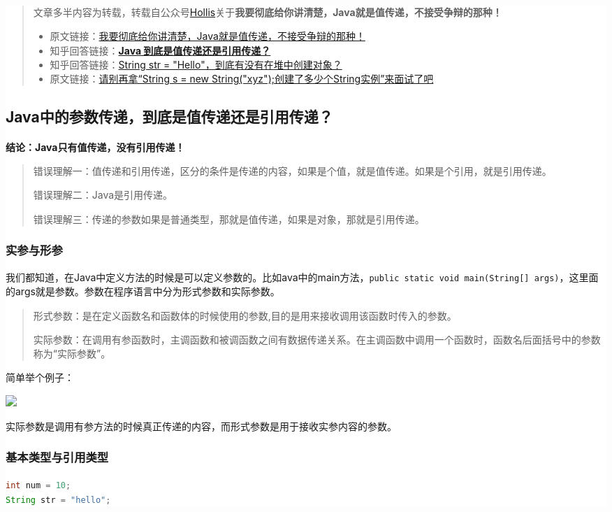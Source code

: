 > 文章多半内容为转载，转载自公众号[Hollis](https://mp.weixin.qq.com/s?__biz=MzI3NzE0NjcwMg==&mid=2650127218&idx=1&sn=f33a8f28e348519497921e074a01b758&chksm=f36ba653c41c2f453a1bef3715f22e07951586f12a2d9cf1f806585ced790dad7ea4968fae50&mpshare=1&scene=1&srcid=0511uiDvBikPBU2CCzsOwa3Y&sharer_sharetime=1589196963977&sharer_shareid=07633cd1d3facbfb7e1405bf63a3d2ca&key=1afad850a7d336760f3faf6ce8add0ef88c58fdd9b94dcf9db43751a28c1aa2024da35eaa45a811b564519dcb4437f710b90299b5e4c79c95b90e8263210d5bde0b29e2ce56e2d449d0a35c5fb24e73a&ascene=1&uin=MTE1Mjk1NTAwNQ%3D%3D&devicetype=Windows+10+x64&version=62090072&lang=zh_CN&exportkey=A1RgMyTHM1o8w7ArwJG77K8%3D&pass_ticket=4CGMr5smdr8Z2HI0yidJHCP%2BRg3MKjNz6TMmbhQIvTpPnIt4BjEptIc0zoiET46Y)关于**我要彻底给你讲清楚，Java就是值传递，不接受争辩的那种！**
>
> - 原文链接：[我要彻底给你讲清楚，Java就是值传递，不接受争辩的那种！](https://mp.weixin.qq.com/s?__biz=MzI3NzE0NjcwMg==&mid=2650127218&idx=1&sn=f33a8f28e348519497921e074a01b758&chksm=f36ba653c41c2f453a1bef3715f22e07951586f12a2d9cf1f806585ced790dad7ea4968fae50&mpshare=1&scene=1&srcid=0511uiDvBikPBU2CCzsOwa3Y&sharer_sharetime=1589196963977&sharer_shareid=07633cd1d3facbfb7e1405bf63a3d2ca&key=1afad850a7d336760f3faf6ce8add0ef88c58fdd9b94dcf9db43751a28c1aa2024da35eaa45a811b564519dcb4437f710b90299b5e4c79c95b90e8263210d5bde0b29e2ce56e2d449d0a35c5fb24e73a&ascene=1&uin=MTE1Mjk1NTAwNQ%3D%3D&devicetype=Windows+10+x64&version=62090072&lang=zh_CN&exportkey=A1RgMyTHM1o8w7ArwJG77K8%3D&pass_ticket=4CGMr5smdr8Z2HI0yidJHCP%2BRg3MKjNz6TMmbhQIvTpPnIt4BjEptIc0zoiET46Y)
> - 知乎回答链接：[**Java 到底是值传递还是引用传递？**](https://www.zhihu.com/question/31203609)
> - 知乎回答链接：[String str = "Hello"，到底有没有在堆中创建对象？](https://www.zhihu.com/question/29884421)
> - 原文链接：[请别再拿“String s = new String("xyz");创建了多少个String实例”来面试了吧](https://www.iteye.com/blog/rednaxelafx-774673)

## Java中的参数传递，到底是值传递还是引用传递？

**结论：Java只有值传递，没有引用传递！**

> 错误理解一：值传递和引用传递，区分的条件是传递的内容，如果是个值，就是值传递。如果是个引用，就是引用传递。
>
> 错误理解二：Java是引用传递。
>
> 错误理解三：传递的参数如果是普通类型，那就是值传递，如果是对象，那就是引用传递。

### 实参与形参

我们都知道，在Java中定义方法的时候是可以定义参数的。比如ava中的main方法，`public static void main(String[] args)`，这里面的args就是参数。参数在程序语言中分为形式参数和实际参数。

> 形式参数：是在定义函数名和函数体的时候使用的参数,目的是用来接收调用该函数时传入的参数。
>
> 
>
> 实际参数：在调用有参函数时，主调函数和被调函数之间有数据传递关系。在主调函数中调用一个函数时，函数名后面括号中的参数称为“实际参数”。

简单举个例子：

![](https://iqqcode-blog.oss-cn-beijing.aliyuncs.com/img/20200511204054.png)

实际参数是调用有参方法的时候真正传递的内容，而形式参数是用于接收实参内容的参数。

### 基本类型与引用类型

```java
int num = 10;
String str = "hello";
```
